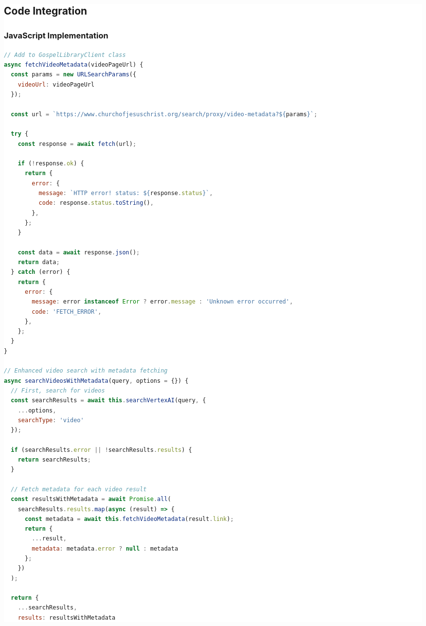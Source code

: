 ## Code Integration

### JavaScript Implementation
```javascript
// Add to GospelLibraryClient class
async fetchVideoMetadata(videoPageUrl) {
  const params = new URLSearchParams({
    videoUrl: videoPageUrl
  });
  
  const url = `https://www.churchofjesuschrist.org/search/proxy/video-metadata?${params}`;
  
  try {
    const response = await fetch(url);
    
    if (!response.ok) {
      return {
        error: {
          message: `HTTP error! status: ${response.status}`,
          code: response.status.toString(),
        },
      };
    }

    const data = await response.json();
    return data;
  } catch (error) {
    return {
      error: {
        message: error instanceof Error ? error.message : 'Unknown error occurred',
        code: 'FETCH_ERROR',
      },
    };
  }
}

// Enhanced video search with metadata fetching
async searchVideosWithMetadata(query, options = {}) {
  // First, search for videos
  const searchResults = await this.searchVertexAI(query, {
    ...options,
    searchType: 'video'
  });
  
  if (searchResults.error || !searchResults.results) {
    return searchResults;
  }
  
  // Fetch metadata for each video result
  const resultsWithMetadata = await Promise.all(
    searchResults.results.map(async (result) => {
      const metadata = await this.fetchVideoMetadata(result.link);
      return {
        ...result,
        metadata: metadata.error ? null : metadata
      };
    })
  );
  
  return {
    ...searchResults,
    results: resultsWithMetadata
```